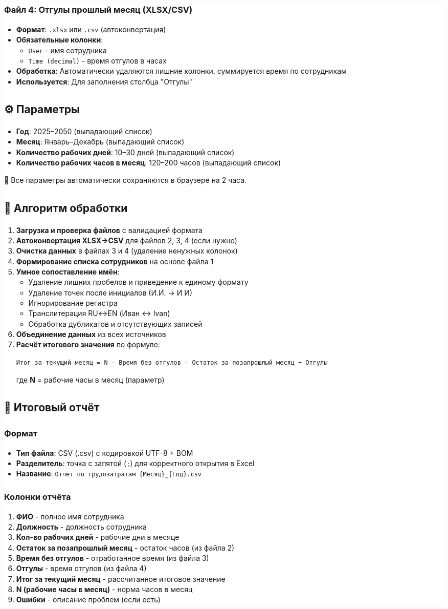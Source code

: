 ### Файл 4: Отгулы прошлый месяц (XLSX/CSV)
- **Формат**: `.xlsx` или `.csv` (автоконвертация)
- **Обязательные колонки**: 
  - `User` - имя сотрудника  
  - `Time (decimal)` - время отгулов в часах
- **Обработка**: Автоматически удаляются лишние колонки, суммируется время по сотрудникам
- **Используется**: Для заполнения столбца "Отгулы"

## ⚙️ Параметры

- **Год**: 2025–2050 (выпадающий список)
- **Месяц**: Январь–Декабрь (выпадающий список)  
- **Количество рабочих дней**: 10–30 дней (выпадающий список)
- **Количество рабочих часов в месяц**: 120–200 часов (выпадающий список)

📌 Все параметры автоматически сохраняются в браузере на 2 часа.

## 🔄 Алгоритм обработки

1. **Загрузка и проверка файлов** с валидацией формата
2. **Автоконвертация XLSX→CSV** для файлов 2, 3, 4 (если нужно)
3. **Очистка данных** в файлах 3 и 4 (удаление ненужных колонок)
4. **Формирование списка сотрудников** на основе файла 1
5. **Умное сопоставление имён**:
   - Удаление лишних пробелов и приведение к единому формату
   - Удаление точек после инициалов (И.И. → И И)
   - Игнорирование регистра
   - Транслитерация RU↔EN (Иван ↔ Ivan)
   - Обработка дубликатов и отсутствующих записей
6. **Объединение данных** из всех источников
7. **Расчёт итогового значения** по формуле:
   ```
   Итог за текущий месяц = N - Время без отгулов - Остаток за позапрошлый месяц + Отгулы
   ```
   где **N** = рабочие часы в месяц (параметр)

## 📄 Итоговый отчёт

### Формат
- **Тип файла**: CSV (.csv) с кодировкой UTF-8 + BOM
- **Разделитель**: точка с запятой (`;`) для корректного открытия в Excel
- **Название**: `Отчет по трудозатратам {Месяц}_{Год}.csv`

### Колонки отчёта
1. **ФИО** - полное имя сотрудника
2. **Должность** - должность сотрудника  
3. **Кол-во рабочих дней** - рабочие дни в месяце
4. **Остаток за позапрошлый месяц** - остаток часов (из файла 2)
5. **Время без отгулов** - отработанное время (из файла 3)
6. **Отгулы** - время отгулов (из файла 4)
7. **Итог за текущий месяц** - рассчитанное итоговое значение
8. **N (рабочие часы в месяц)** - норма часов в месяц
9. **Ошибки** - описание проблем (если есть)
